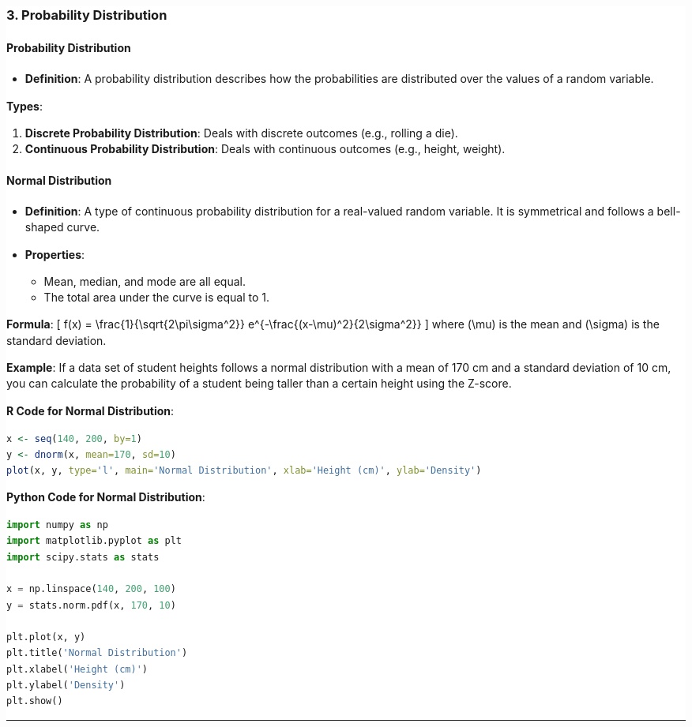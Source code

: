
### 3. Probability Distribution

#### Probability Distribution
- **Definition**: A probability distribution describes how the probabilities are distributed over the values of a random variable. 

**Types**:
1. **Discrete Probability Distribution**: Deals with discrete outcomes (e.g., rolling a die).
2. **Continuous Probability Distribution**: Deals with continuous outcomes (e.g., height, weight).

#### Normal Distribution
- **Definition**: A type of continuous probability distribution for a real-valued random variable. It is symmetrical and follows a bell-shaped curve.

- **Properties**:
  - Mean, median, and mode are all equal.
  - The total area under the curve is equal to 1.

**Formula**:
\[
f(x) = \frac{1}{\sqrt{2\pi\sigma^2}} e^{-\frac{(x-\mu)^2}{2\sigma^2}}
\]
where \(\mu\) is the mean and \(\sigma\) is the standard deviation.

**Example**:
If a data set of student heights follows a normal distribution with a mean of 170 cm and a standard deviation of 10 cm, you can calculate the probability of a student being taller than a certain height using the Z-score.

**R Code for Normal Distribution**:
```r
x <- seq(140, 200, by=1)
y <- dnorm(x, mean=170, sd=10)
plot(x, y, type='l', main='Normal Distribution', xlab='Height (cm)', ylab='Density')
```

**Python Code for Normal Distribution**:
```python
import numpy as np
import matplotlib.pyplot as plt
import scipy.stats as stats

x = np.linspace(140, 200, 100)
y = stats.norm.pdf(x, 170, 10)

plt.plot(x, y)
plt.title('Normal Distribution')
plt.xlabel('Height (cm)')
plt.ylabel('Density')
plt.show()
```

---
